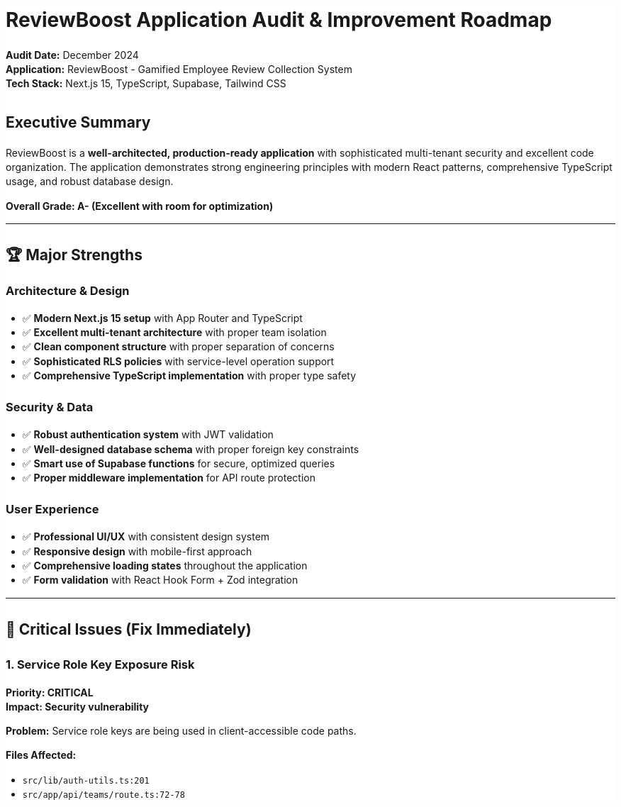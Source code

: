 # ReviewBoost Application Audit & Improvement Roadmap

**Audit Date:** December 2024  
**Application:** ReviewBoost - Gamified Employee Review Collection System  
**Tech Stack:** Next.js 15, TypeScript, Supabase, Tailwind CSS  

## Executive Summary

ReviewBoost is a **well-architected, production-ready application** with sophisticated multi-tenant security and excellent code organization. The application demonstrates strong engineering principles with modern React patterns, comprehensive TypeScript usage, and robust database design.

**Overall Grade: A- (Excellent with room for optimization)**

---

## 🏆 Major Strengths

### Architecture & Design
- ✅ **Modern Next.js 15 setup** with App Router and TypeScript
- ✅ **Excellent multi-tenant architecture** with proper team isolation
- ✅ **Clean component structure** with proper separation of concerns
- ✅ **Sophisticated RLS policies** with service-level operation support
- ✅ **Comprehensive TypeScript implementation** with proper type safety

### Security & Data
- ✅ **Robust authentication system** with JWT validation
- ✅ **Well-designed database schema** with proper foreign key constraints
- ✅ **Smart use of Supabase functions** for secure, optimized queries
- ✅ **Proper middleware implementation** for API route protection

### User Experience
- ✅ **Professional UI/UX** with consistent design system
- ✅ **Responsive design** with mobile-first approach
- ✅ **Comprehensive loading states** throughout the application
- ✅ **Form validation** with React Hook Form + Zod integration

---

## 🚨 Critical Issues (Fix Immediately)

### 1. Service Role Key Exposure Risk
**Priority: CRITICAL**  
**Impact: Security vulnerability**

**Problem:** Service role keys are being used in client-accessible code paths.

**Files Affected:**
- `src/lib/auth-utils.ts:201`
- `src/app/api/teams/route.ts:72-78`
